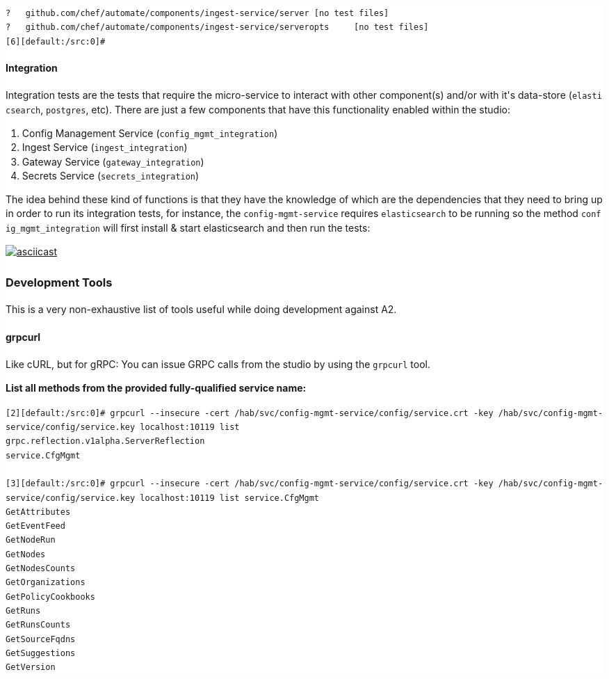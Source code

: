 ``` console
?   github.com/chef/automate/components/ingest-service/server [no test files]
?   github.com/chef/automate/components/ingest-service/serveropts     [no test files]
[6][default:/src:0]#
```

#### Integration

Integration tests are the tests that require the micro-service to interact with
other component(s) and/or with it's data-store (`elasticsearch`, `postgres`, etc).
There are just a few components that have this functionality enabled
within the studio:

1. Config Management Service (`config_mgmt_integration`)
1. Ingest Service (`ingest_integration`)
1. Gateway Service (`gateway_integration`)
1. Secrets Service (`secrets_integration`)

The idea behind these kind of functions is that they have the knowledge of which
are the dependencies that they need to bring up
in order to run its integration tests, for instance, the `config-mgmt-service`
requires `elasticsearch` to be running so the
method `config_mgmt_integration` will first install & start elasticsearch and then
run the tests:

[![asciicast](https://asciinema.org/a/8kNbUVkCvzLX3JF0VG5QmWae0.png)](https://asciinema.org/a/8kNbUVkCvzLX3JF0VG5QmWae0)

### Development Tools

This is a very non-exhaustive list of tools useful while doing development against A2.

#### grpcurl

Like cURL, but for gRPC: You can issue GRPC calls from the studio by using the `grpcurl` tool.

**List all methods from the provided fully-qualified service name:**

``` console
[2][default:/src:0]# grpcurl --insecure -cert /hab/svc/config-mgmt-service/config/service.crt -key /hab/svc/config-mgmt-service/config/service.key localhost:10119 list
grpc.reflection.v1alpha.ServerReflection
service.CfgMgmt

[3][default:/src:0]# grpcurl --insecure -cert /hab/svc/config-mgmt-service/config/service.crt -key /hab/svc/config-mgmt-service/config/service.key localhost:10119 list service.CfgMgmt
GetAttributes
GetEventFeed
GetNodeRun
GetNodes
GetNodesCounts
GetOrganizations
GetPolicyCookbooks
GetRuns
GetRunsCounts
GetSourceFqdns
GetSuggestions
GetVersion
```


[the TOC below is auto-generated by the VSCode "Markdown TOC" plugin; do not edit manually]: #
[User settings needed to get this level of detail: "markdown-toc.depthFrom": 2, and "markdown-toc.depthTo": 3]: #